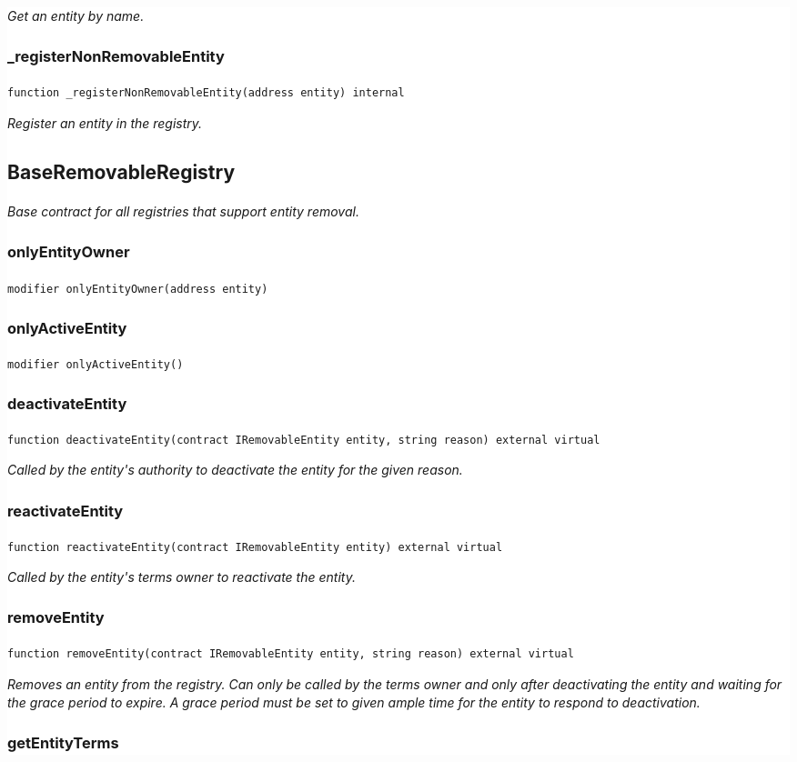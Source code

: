 _Get an entity by name._

### _registerNonRemovableEntity

```solidity
function _registerNonRemovableEntity(address entity) internal
```

_Register an entity in the registry._

## BaseRemovableRegistry

_Base contract for all registries that support entity removal._

### onlyEntityOwner

```solidity
modifier onlyEntityOwner(address entity)
```

### onlyActiveEntity

```solidity
modifier onlyActiveEntity()
```

### deactivateEntity

```solidity
function deactivateEntity(contract IRemovableEntity entity, string reason) external virtual
```

_Called by the entity's authority to deactivate the entity for the given reason._

### reactivateEntity

```solidity
function reactivateEntity(contract IRemovableEntity entity) external virtual
```

_Called by the entity's terms owner to reactivate the entity._

### removeEntity

```solidity
function removeEntity(contract IRemovableEntity entity, string reason) external virtual
```

_Removes an entity from the registry. Can only be called by the terms owner and only after deactivating
the entity and waiting for the grace period to expire. A grace period must be set to given ample time
for the entity to respond to deactivation._

### getEntityTerms
